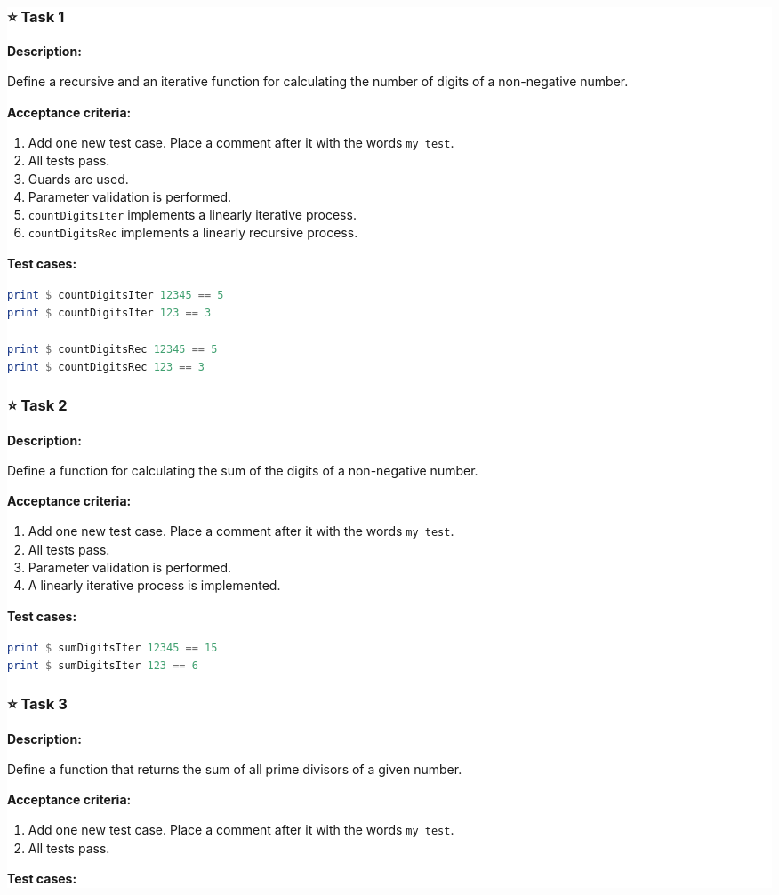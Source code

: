 ### ⭐ Task 1

**Description:**

Define a recursive and an iterative function for calculating the number of digits of a non-negative number.

**Acceptance criteria:**

1. Add one new test case. Place a comment after it with the words `my test`.
2. All tests pass.
3. Guards are used.
4. Parameter validation is performed.
5. `countDigitsIter` implements a linearly iterative process.
6. `countDigitsRec` implements a linearly recursive process.

**Test cases:**

```haskell
print $ countDigitsIter 12345 == 5
print $ countDigitsIter 123 == 3

print $ countDigitsRec 12345 == 5
print $ countDigitsRec 123 == 3
```

### ⭐ Task 2

**Description:**

Define a function for calculating the sum of the digits of a non-negative number.

**Acceptance criteria:**

1. Add one new test case. Place a comment after it with the words `my test`.
2. All tests pass.
3. Parameter validation is performed.
4. A linearly iterative process is implemented.

**Test cases:**

```haskell
print $ sumDigitsIter 12345 == 15
print $ sumDigitsIter 123 == 6
```

### ⭐ Task 3

**Description:**

Define a function that returns the sum of all prime divisors of a given number.

**Acceptance criteria:**

1. Add one new test case. Place a comment after it with the words `my test`.
2. All tests pass.

**Test cases:**
